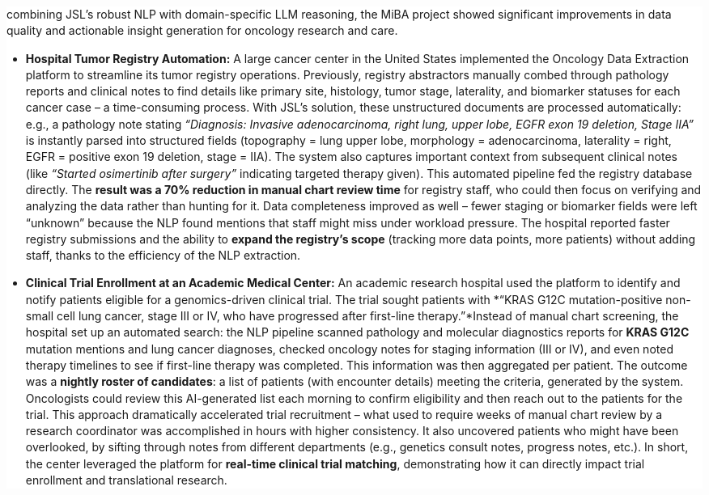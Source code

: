   combining JSL’s robust NLP with domain-specific LLM reasoning, the
  MiBA project showed significant improvements in data quality and
  actionable insight generation for oncology research and care.

- **Hospital Tumor Registry Automation:** A large cancer center in the
  United States implemented the Oncology Data Extraction platform to
  streamline its tumor registry operations. Previously, registry
  abstractors manually combed through pathology reports and clinical
  notes to find details like primary site, histology, tumor stage,
  laterality, and biomarker statuses for each cancer case – a
  time-consuming process. With JSL’s solution, these unstructured
  documents are processed automatically: e.g., a pathology note stating
  *“Diagnosis: Invasive adenocarcinoma, right lung, upper lobe, EGFR
  exon 19 deletion, Stage IIA”* is instantly parsed into structured
  fields (topography = lung upper lobe, morphology = adenocarcinoma,
  laterality = right, EGFR = positive exon 19 deletion, stage = IIA).
  The system also captures important context from subsequent clinical
  notes (like *“Started osimertinib after surgery”* indicating targeted
  therapy given). This automated pipeline fed the registry database
  directly. The **result was a 70% reduction in manual chart review
  time** for registry staff, who could then focus on verifying and
  analyzing the data rather than hunting for it. Data completeness
  improved as well – fewer staging or biomarker fields were left
  “unknown” because the NLP found mentions that staff might miss under
  workload pressure. The hospital reported faster registry submissions
  and the ability to **expand the registry’s scope** (tracking more data
  points, more patients) without adding staff, thanks to the efficiency
  of the NLP extraction.

- **Clinical Trial Enrollment at an Academic Medical Center:** An
  academic research hospital used the platform to identify and notify
  patients eligible for a genomics-driven clinical trial. The trial
  sought patients with *“KRAS G12C mutation-positive non-small cell lung
  cancer, stage III or IV, who have progressed after first-line
  therapy.”*Instead of manual chart screening, the hospital set up an
  automated search: the NLP pipeline scanned pathology and molecular
  diagnostics reports for **KRAS G12C** mutation mentions and lung
  cancer diagnoses, checked oncology notes for staging information (III
  or IV), and even noted therapy timelines to see if first-line therapy
  was completed. This information was then aggregated per patient. The
  outcome was a **nightly roster of candidates**: a list of patients
  (with encounter details) meeting the criteria, generated by the
  system. Oncologists could review this AI-generated list each morning
  to confirm eligibility and then reach out to the patients for the
  trial. This approach dramatically accelerated trial recruitment – what
  used to require weeks of manual chart review by a research coordinator
  was accomplished in hours with higher consistency. It also uncovered
  patients who might have been overlooked, by sifting through notes from
  different departments (e.g., genetics consult notes, progress notes,
  etc.). In short, the center leveraged the platform for **real-time
  clinical trial matching**, demonstrating how it can directly impact
  trial enrollment and translational research.
